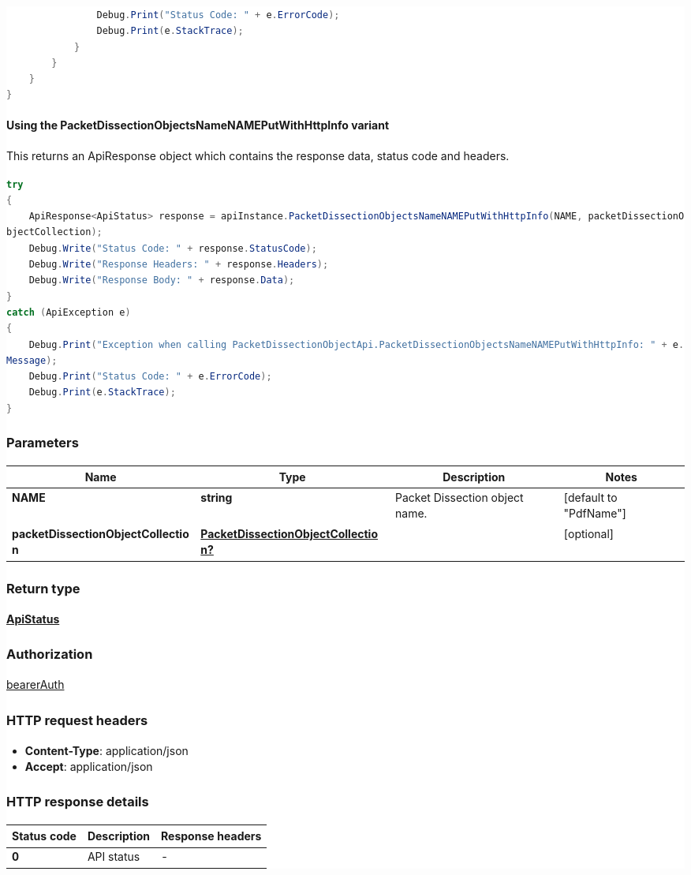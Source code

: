 ```csharp
                Debug.Print("Status Code: " + e.ErrorCode);
                Debug.Print(e.StackTrace);
            }
        }
    }
}
```

#### Using the PacketDissectionObjectsNameNAMEPutWithHttpInfo variant
This returns an ApiResponse object which contains the response data, status code and headers.

```csharp
try
{
    ApiResponse<ApiStatus> response = apiInstance.PacketDissectionObjectsNameNAMEPutWithHttpInfo(NAME, packetDissectionObjectCollection);
    Debug.Write("Status Code: " + response.StatusCode);
    Debug.Write("Response Headers: " + response.Headers);
    Debug.Write("Response Body: " + response.Data);
}
catch (ApiException e)
{
    Debug.Print("Exception when calling PacketDissectionObjectApi.PacketDissectionObjectsNameNAMEPutWithHttpInfo: " + e.Message);
    Debug.Print("Status Code: " + e.ErrorCode);
    Debug.Print(e.StackTrace);
}
```

### Parameters

| Name | Type | Description | Notes |
|------|------|-------------|-------|
| **NAME** | **string** | Packet Dissection object name. | [default to &quot;PdfName&quot;] |
| **packetDissectionObjectCollection** | [**PacketDissectionObjectCollection?**](PacketDissectionObjectCollection?.md) |  | [optional]  |

### Return type

[**ApiStatus**](ApiStatus.md)

### Authorization

[bearerAuth](../README.md#bearerAuth)

### HTTP request headers

 - **Content-Type**: application/json
 - **Accept**: application/json


### HTTP response details
| Status code | Description | Response headers |
|-------------|-------------|------------------|
| **0** | API status |  -  |
